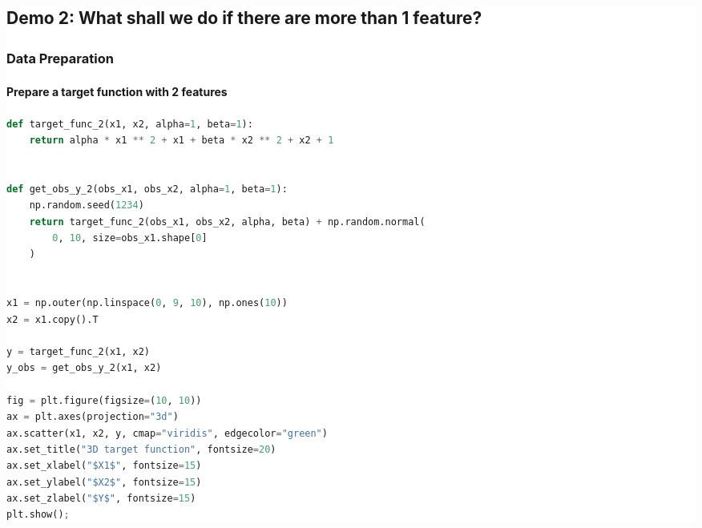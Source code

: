 
## Demo 2: What shall we do if there are more than 1 feature?

### Data Preparation
#### Prepare a target function with 2 features


```python
def target_func_2(x1, x2, alpha=1, beta=1):
    return alpha * x1 ** 2 + x1 + beta * x2 ** 2 + x2 + 1


def get_obs_y_2(obs_x1, obs_x2, alpha=1, beta=1):
    np.random.seed(1234)
    return target_func_2(obs_x1, obs_x2, alpha, beta) + np.random.normal(
        0, 10, size=obs_x1.shape[0]
    )


x1 = np.outer(np.linspace(0, 9, 10), np.ones(10))
x2 = x1.copy().T

y = target_func_2(x1, x2)
y_obs = get_obs_y_2(x1, x2)

fig = plt.figure(figsize=(10, 10))
ax = plt.axes(projection="3d")
ax.scatter(x1, x2, y, cmap="viridis", edgecolor="green")
ax.set_title("3D target function", fontsize=20)
ax.set_xlabel("$X1$", fontsize=15)
ax.set_ylabel("$X2$", fontsize=15)
ax.set_zlabel("$Y$", fontsize=15)
plt.show();
```

